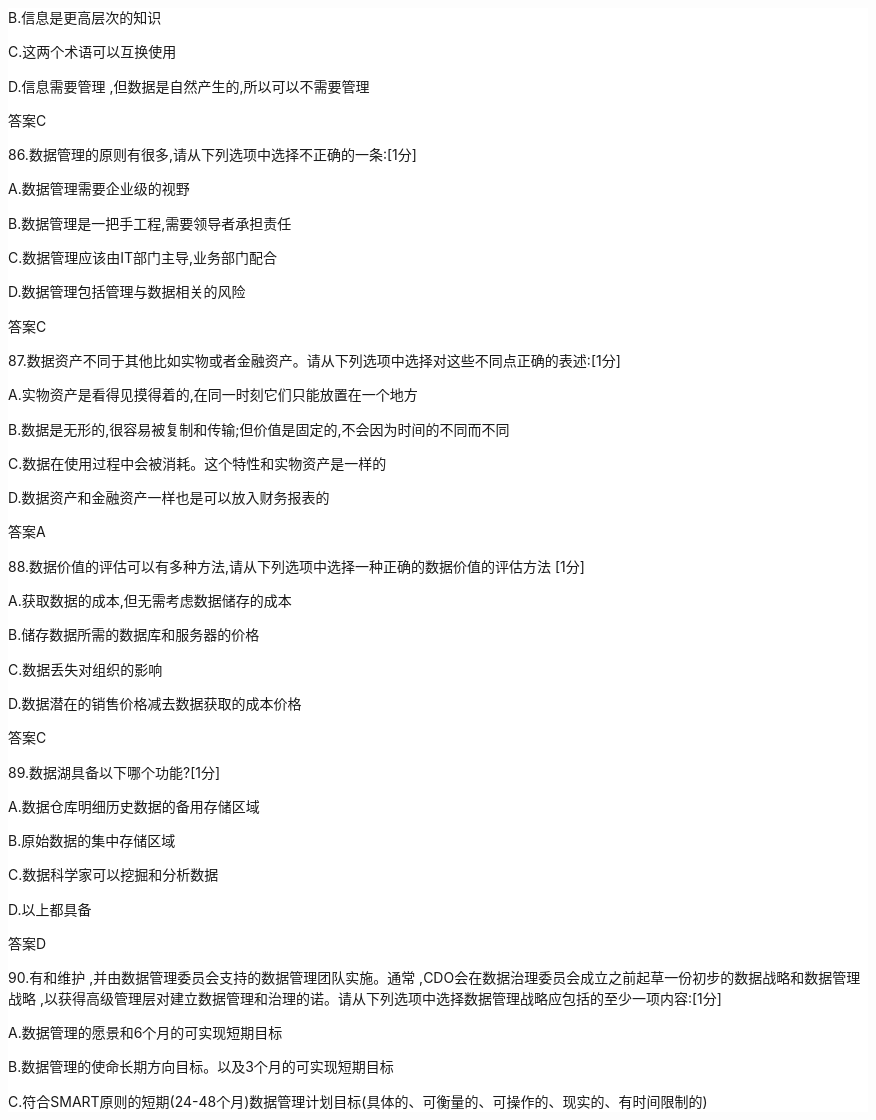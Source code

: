 B.信息是更高层次的知识

C.这两个术语可以互换使用

D.信息需要管理 ,但数据是自然产生的,所以可以不需要管理

答案C

86.数据管理的原则有很多,请从下列选项中选择不正确的一条:[1分]

A.数据管理需要企业级的视野

B.数据管理是一把手工程,需要领导者承担责任

C.数据管理应该由IT部门主导,业务部门配合

D.数据管理包括管理与数据相关的风险

答案C

87.数据资产不同于其他比如实物或者金融资产。请从下列选项中选择对这些不同点正确的表述:[1分]

A.实物资产是看得见摸得着的,在同一时刻它们只能放置在一个地方

B.数据是无形的,很容易被复制和传输;但价值是固定的,不会因为时间的不同而不同

C.数据在使用过程中会被消耗。这个特性和实物资产是一样的

D.数据资产和金融资产一样也是可以放入财务报表的

答案A

88.数据价值的评估可以有多种方法,请从下列选项中选择一种正确的数据价值的评估方法 [1分]

A.获取数据的成本,但无需考虑数据储存的成本

B.储存数据所需的数据库和服务器的价格

C.数据丢失对组织的影响

D.数据潜在的销售价格减去数据获取的成本价格

答案C

89.数据湖具备以下哪个功能?[1分]

A.数据仓库明细历史数据的备用存储区域

B.原始数据的集中存储区域

C.数据科学家可以挖掘和分析数据

D.以上都具备

答案D

90.有和维护 ,并由数据管理委员会支持的数据管理团队实施。通常 ,CDO会在数据治理委员会成立之前起草一份初步的数据战略和数据管理战略 ,以获得高级管理层对建立数据管理和治理的诺。请从下列选项中选择数据管理战略应包括的至少一项内容:[1分]

A.数据管理的愿景和6个月的可实现短期目标

B.数据管理的使命长期方向目标。以及3个月的可实现短期目标

C.符合SMART原则的短期(24-48个月)数据管理计划目标(具体的、可衡量的、可操作的、现实的、有时间限制的)

